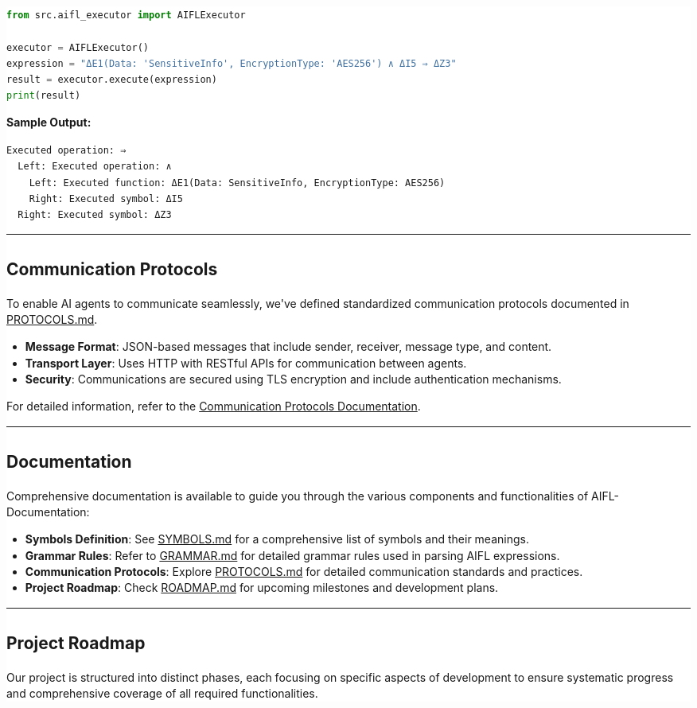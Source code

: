 ```python
from src.aifl_executor import AIFLExecutor

executor = AIFLExecutor()
expression = "ΔΕ1(Data: 'SensitiveInfo', EncryptionType: 'AES256') ∧ ΔΙ5 ⇒ ΔΖ3"
result = executor.execute(expression)
print(result)
```

**Sample Output:**

```
Executed operation: ⇒
  Left: Executed operation: ∧
    Left: Executed function: ΔΕ1(Data: SensitiveInfo, EncryptionType: AES256)
    Right: Executed symbol: ΔΙ5
  Right: Executed symbol: ΔΖ3
```

---

## Communication Protocols

To enable AI agents to communicate seamlessly, we've defined standardized communication protocols documented in [PROTOCOLS.md](docs/PROTOCOLS.md).

- **Message Format**: JSON-based messages that include sender, receiver, message type, and content.
- **Transport Layer**: Uses HTTP with RESTful APIs for communication between agents.
- **Security**: Communications are secured using TLS encryption and include authentication mechanisms.

For detailed information, refer to the [Communication Protocols Documentation](docs/PROTOCOLS.md).

---

## Documentation

Comprehensive documentation is available to guide you through the various components and functionalities of AIFL-Documentation:

- **Symbols Definition**: See [SYMBOLS.md](docs/SYMBOLS.md) for a comprehensive list of symbols and their meanings.
- **Grammar Rules**: Refer to [GRAMMAR.md](docs/GRAMMAR.md) for detailed grammar rules used in parsing AIFL expressions.
- **Communication Protocols**: Explore [PROTOCOLS.md](docs/PROTOCOLS.md) for detailed communication standards and practices.
- **Project Roadmap**: Check [ROADMAP.md](docs/ROADMAP.md) for upcoming milestones and development plans.

---

## Project Roadmap

Our project is structured into distinct phases, each focusing on specific aspects of development to ensure systematic progress and comprehensive coverage of all required functionalities.
